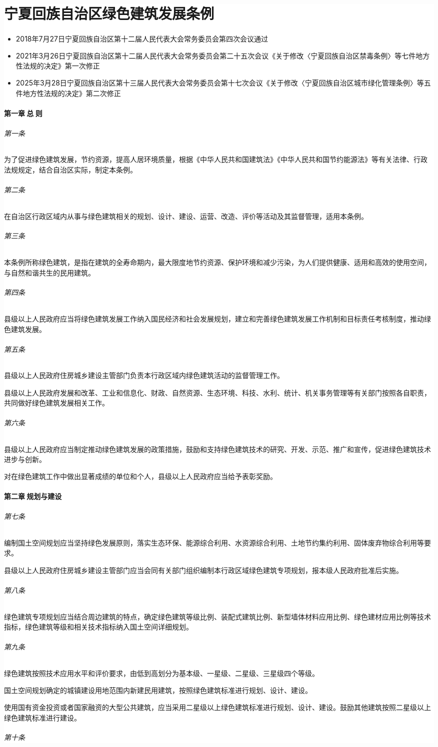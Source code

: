 # 宁夏回族自治区绿色建筑发展条例

- 2018年7月27日宁夏回族自治区第十二届人民代表大会常务委员会第四次会议通过

- 2021年3月26日宁夏回族自治区第十二届人民代表大会常务委员会第二十五次会议《关于修改〈宁夏回族自治区禁毒条例〉等七件地方性法规的决定》第一次修正

- 2025年3月28日宁夏回族自治区第十三届人民代表大会常务委员会第十七次会议《关于修改〈宁夏回族自治区城市绿化管理条例〉等五件地方性法规的决定》第二次修正



#### 第一章 总 则

###### 第一条

为了促进绿色建筑发展，节约资源，提高人居环境质量，根据《中华人民共和国建筑法》《中华人民共和国节约能源法》等有关法律、行政法规规定，结合自治区实际，制定本条例。

###### 第二条

在自治区行政区域内从事与绿色建筑相关的规划、设计、建设、运营、改造、评价等活动及其监督管理，适用本条例。

###### 第三条

本条例所称绿色建筑，是指在建筑的全寿命期内，最大限度地节约资源、保护环境和减少污染，为人们提供健康、适用和高效的使用空间，与自然和谐共生的民用建筑。

###### 第四条

县级以上人民政府应当将绿色建筑发展工作纳入国民经济和社会发展规划，建立和完善绿色建筑发展工作机制和目标责任考核制度，推动绿色建筑发展。

###### 第五条

县级以上人民政府住房城乡建设主管部门负责本行政区域内绿色建筑活动的监督管理工作。

县级以上人民政府发展和改革、工业和信息化、财政、自然资源、生态环境、科技、水利、统计、机关事务管理等有关部门按照各自职责，共同做好绿色建筑发展相关工作。

###### 第六条

县级以上人民政府应当制定推动绿色建筑发展的政策措施，鼓励和支持绿色建筑技术的研究、开发、示范、推广和宣传，促进绿色建筑技术进步与创新。

对在绿色建筑工作中做出显著成绩的单位和个人，县级以上人民政府应当给予表彰奖励。

#### 第二章 规划与建设

###### 第七条

编制国土空间规划应当坚持绿色发展原则，落实生态环保、能源综合利用、水资源综合利用、土地节约集约利用、固体废弃物综合利用等要求。

县级以上人民政府住房城乡建设主管部门应当会同有关部门组织编制本行政区域绿色建筑专项规划，报本级人民政府批准后实施。

###### 第八条

绿色建筑专项规划应当结合周边建筑的特点，确定绿色建筑等级比例、装配式建筑比例、新型墙体材料应用比例、绿色建材应用比例等技术指标，绿色建筑等级和相关技术指标纳入国土空间详细规划。

###### 第九条

绿色建筑按照技术应用水平和评价要求，由低到高划分为基本级、一星级、二星级、三星级四个等级。

国土空间规划确定的城镇建设用地范围内新建民用建筑，按照绿色建筑标准进行规划、设计、建设。

使用国有资金投资或者国家融资的大型公共建筑，应当采用二星级以上绿色建筑标准进行规划、设计、建设。鼓励其他建筑按照二星级以上绿色建筑标准进行建设。

###### 第十条
